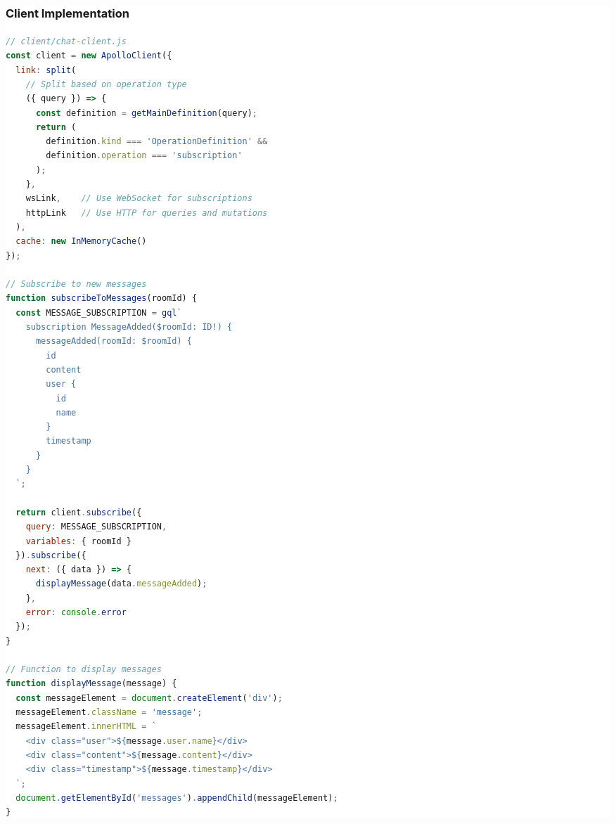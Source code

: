 
### Client Implementation

```javascript
// client/chat-client.js
const client = new ApolloClient({
  link: split(
    // Split based on operation type
    ({ query }) => {
      const definition = getMainDefinition(query);
      return (
        definition.kind === 'OperationDefinition' &&
        definition.operation === 'subscription'
      );
    },
    wsLink,    // Use WebSocket for subscriptions
    httpLink   // Use HTTP for queries and mutations
  ),
  cache: new InMemoryCache()
});

// Subscribe to new messages
function subscribeToMessages(roomId) {
  const MESSAGE_SUBSCRIPTION = gql`
    subscription MessageAdded($roomId: ID!) {
      messageAdded(roomId: $roomId) {
        id
        content
        user {
          id
          name
        }
        timestamp
      }
    }
  `;

  return client.subscribe({
    query: MESSAGE_SUBSCRIPTION,
    variables: { roomId }
  }).subscribe({
    next: ({ data }) => {
      displayMessage(data.messageAdded);
    },
    error: console.error
  });
}

// Function to display messages
function displayMessage(message) {
  const messageElement = document.createElement('div');
  messageElement.className = 'message';
  messageElement.innerHTML = `
    <div class="user">${message.user.name}</div>
    <div class="content">${message.content}</div>
    <div class="timestamp">${message.timestamp}</div>
  `;
  document.getElementById('messages').appendChild(messageElement);
}
```
